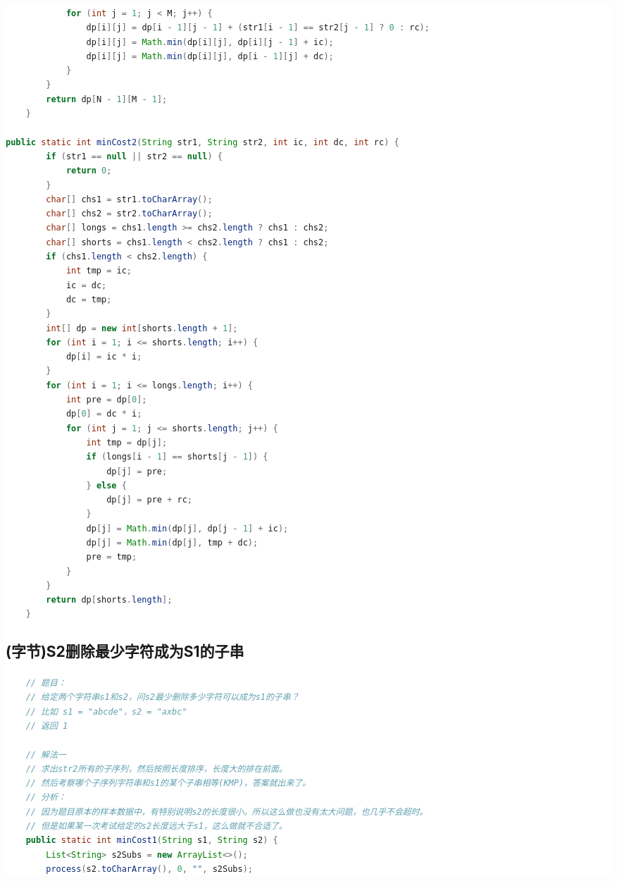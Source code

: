 ```java
			for (int j = 1; j < M; j++) {
				dp[i][j] = dp[i - 1][j - 1] + (str1[i - 1] == str2[j - 1] ? 0 : rc);
				dp[i][j] = Math.min(dp[i][j], dp[i][j - 1] + ic);
				dp[i][j] = Math.min(dp[i][j], dp[i - 1][j] + dc);
			}
		}
		return dp[N - 1][M - 1];
	}

public static int minCost2(String str1, String str2, int ic, int dc, int rc) {
		if (str1 == null || str2 == null) {
			return 0;
		}
		char[] chs1 = str1.toCharArray();
		char[] chs2 = str2.toCharArray();
		char[] longs = chs1.length >= chs2.length ? chs1 : chs2;
		char[] shorts = chs1.length < chs2.length ? chs1 : chs2;
		if (chs1.length < chs2.length) {
			int tmp = ic;
			ic = dc;
			dc = tmp;
		}
		int[] dp = new int[shorts.length + 1];
		for (int i = 1; i <= shorts.length; i++) {
			dp[i] = ic * i;
		}
		for (int i = 1; i <= longs.length; i++) {
			int pre = dp[0];
			dp[0] = dc * i;
			for (int j = 1; j <= shorts.length; j++) {
				int tmp = dp[j];
				if (longs[i - 1] == shorts[j - 1]) {
					dp[j] = pre;
				} else {
					dp[j] = pre + rc;
				}
				dp[j] = Math.min(dp[j], dp[j - 1] + ic);
				dp[j] = Math.min(dp[j], tmp + dc);
				pre = tmp;
			}
		}
		return dp[shorts.length];
	}
```


## (字节)S2删除最少字符成为S1的子串


```java
	// 题目：
	// 给定两个字符串s1和s2，问s2最少删除多少字符可以成为s1的子串？
	// 比如 s1 = "abcde"，s2 = "axbc"
	// 返回 1

	// 解法一
	// 求出str2所有的子序列，然后按照长度排序，长度大的排在前面。
	// 然后考察哪个子序列字符串和s1的某个子串相等(KMP)，答案就出来了。
	// 分析：
	// 因为题目原本的样本数据中，有特别说明s2的长度很小。所以这么做也没有太大问题，也几乎不会超时。
	// 但是如果某一次考试给定的s2长度远大于s1，这么做就不合适了。
	public static int minCost1(String s1, String s2) {
		List<String> s2Subs = new ArrayList<>();
		process(s2.toCharArray(), 0, "", s2Subs);
```
